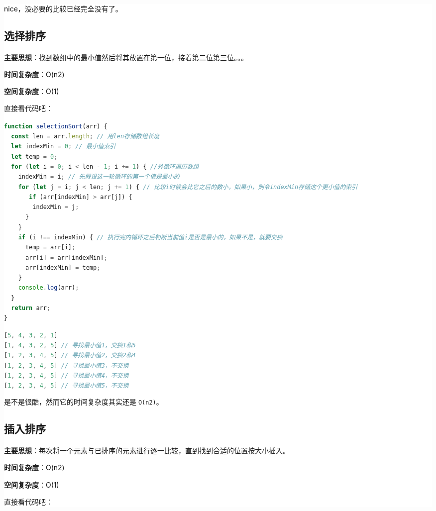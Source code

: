 nice，没必要的比较已经完全没有了。

## 选择排序

**主要思想**：找到数组中的最小值然后将其放置在第一位，接着第二位第三位。。。

**时间复杂度**：O(n2)

**空间复杂度**：O(1)

直接看代码吧：

```javascript
function selectionSort(arr) {
  const len = arr.length; // 用len存储数组长度
  let indexMin = 0; // 最小值索引
  let temp = 0;
  for (let i = 0; i < len - 1; i += 1) { //外循环遍历数组
    indexMin = i; // 先假设这一轮循环的第一个值是最小的
    for (let j = i; j < len; j += 1) { // 比较i时候会比它之后的数小，如果小，则令indexMin存储这个更小值的索引
       if (arr[indexMin] > arr[j]) {
        indexMin = j;
      }
    }
    if (i !== indexMin) { // 执行完内循环之后判断当前值i是否是最小的，如果不是，就要交换
      temp = arr[i];
      arr[i] = arr[indexMin];
      arr[indexMin] = temp;
    }
    console.log(arr);
  }
  return arr;
}
```

```javascript
[5, 4, 3, 2, 1] 
[1, 4, 3, 2, 5] // 寻找最小值1，交换1和5
[1, 2, 3, 4, 5] // 寻找最小值2，交换2和4
[1, 2, 3, 4, 5] // 寻找最小值3，不交换
[1, 2, 3, 4, 5] // 寻找最小值4，不交换
[1, 2, 3, 4, 5] // 寻找最小值5，不交换
```

是不是很酷，然而它的时间复杂度其实还是 `O(n2)`。

## 插入排序

**主要思想**：每次将一个元素与已排序的元素进行逐一比较，直到找到合适的位置按大小插入。

**时间复杂度**：O(n2)

**空间复杂度**：O(1)

直接看代码吧：
